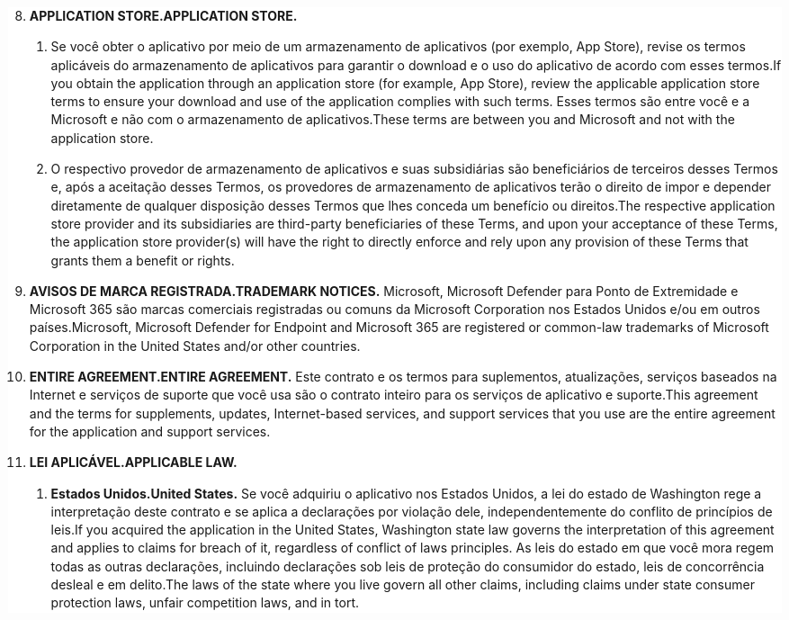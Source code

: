 8.  <span data-ttu-id="747a9-176">**APPLICATION STORE.**</span><span class="sxs-lookup"><span data-stu-id="747a9-176">**APPLICATION STORE.**</span></span>

    1.  <span data-ttu-id="747a9-177">Se você obter o aplicativo por meio de um armazenamento de aplicativos (por exemplo, App Store), revise os termos aplicáveis do armazenamento de aplicativos para garantir o download e o uso do aplicativo de acordo com esses termos.</span><span class="sxs-lookup"><span data-stu-id="747a9-177">If you obtain the application through an application store (for example, App Store), review the applicable application store terms to ensure your download and use of the application complies with such terms.</span></span>
        <span data-ttu-id="747a9-178">Esses termos são entre você e a Microsoft e não com o armazenamento de aplicativos.</span><span class="sxs-lookup"><span data-stu-id="747a9-178">These terms are between you and Microsoft and not with the application store.</span></span>

    2.  <span data-ttu-id="747a9-179">O respectivo provedor de armazenamento de aplicativos e suas subsidiárias são beneficiários de terceiros desses Termos e, após a aceitação desses Termos, os provedores de armazenamento de aplicativos terão o direito de impor e depender diretamente de qualquer disposição desses Termos que lhes conceda um benefício ou direitos.</span><span class="sxs-lookup"><span data-stu-id="747a9-179">The respective application store provider and its subsidiaries are third-party beneficiaries of these Terms, and upon your acceptance of these Terms, the application store provider(s) will have the right to directly enforce and rely upon any provision of these Terms that grants them a benefit or rights.</span></span>

9.  <span data-ttu-id="747a9-180">**AVISOS DE MARCA REGISTRADA.**</span><span class="sxs-lookup"><span data-stu-id="747a9-180">**TRADEMARK NOTICES.**</span></span> <span data-ttu-id="747a9-181">Microsoft, Microsoft Defender para Ponto de Extremidade e Microsoft 365 são marcas comerciais registradas ou comuns da Microsoft Corporation nos Estados Unidos e/ou em outros países.</span><span class="sxs-lookup"><span data-stu-id="747a9-181">Microsoft, Microsoft Defender for Endpoint and Microsoft 365 are registered or common-law trademarks of Microsoft Corporation in the United States and/or other countries.</span></span>

10. <span data-ttu-id="747a9-182">**ENTIRE AGREEMENT.**</span><span class="sxs-lookup"><span data-stu-id="747a9-182">**ENTIRE AGREEMENT.**</span></span> <span data-ttu-id="747a9-183">Este contrato e os termos para suplementos, atualizações, serviços baseados na Internet e serviços de suporte que você usa são o contrato inteiro para os serviços de aplicativo e suporte.</span><span class="sxs-lookup"><span data-stu-id="747a9-183">This agreement and the terms for supplements, updates, Internet-based services, and support services that you use are the entire agreement for the application and support services.</span></span>

11. <span data-ttu-id="747a9-184">**LEI APLICÁVEL.**</span><span class="sxs-lookup"><span data-stu-id="747a9-184">**APPLICABLE LAW.**</span></span>

    1.  <span data-ttu-id="747a9-185">**Estados Unidos.**</span><span class="sxs-lookup"><span data-stu-id="747a9-185">**United States.**</span></span> <span data-ttu-id="747a9-186">Se você adquiriu o aplicativo nos Estados Unidos, a lei do estado de Washington rege a interpretação deste contrato e se aplica a declarações por violação dele, independentemente do conflito de princípios de leis.</span><span class="sxs-lookup"><span data-stu-id="747a9-186">If you acquired the application in the United States, Washington state law governs the interpretation of this agreement and applies to claims for breach of it, regardless of conflict of laws principles.</span></span> <span data-ttu-id="747a9-187">As leis do estado em que você mora regem todas as outras declarações, incluindo declarações sob leis de proteção do consumidor do estado, leis de concorrência desleal e em delito.</span><span class="sxs-lookup"><span data-stu-id="747a9-187">The laws of the state where you live govern all other claims, including claims under state consumer protection laws, unfair competition laws, and in tort.</span></span>

